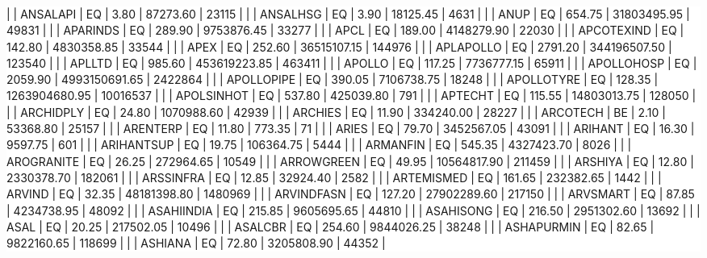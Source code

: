 |  | ANSALAPI | EQ | 3.80 | 87273.60 | 23115 |
|  | ANSALHSG | EQ | 3.90 | 18125.45 | 4631 |
|  | ANUP | EQ | 654.75 | 31803495.95 | 49831 |
|  | APARINDS | EQ | 289.90 | 9753876.45 | 33277 |
|  | APCL | EQ | 189.00 | 4148279.90 | 22030 |
|  | APCOTEXIND | EQ | 142.80 | 4830358.85 | 33544 |
|  | APEX | EQ | 252.60 | 36515107.15 | 144976 |
|  | APLAPOLLO | EQ | 2791.20 | 344196507.50 | 123540 |
|  | APLLTD | EQ | 985.60 | 453619223.85 | 463411 |
|  | APOLLO | EQ | 117.25 | 7736777.15 | 65911 |
|  | APOLLOHOSP | EQ | 2059.90 | 4993150691.65 | 2422864 |
|  | APOLLOPIPE | EQ | 390.05 | 7106738.75 | 18248 |
|  | APOLLOTYRE | EQ | 128.35 | 1263904680.95 | 10016537 |
|  | APOLSINHOT | EQ | 537.80 | 425039.80 | 791 |
|  | APTECHT | EQ | 115.55 | 14803013.75 | 128050 |
|  | ARCHIDPLY | EQ | 24.80 | 1070988.60 | 42939 |
|  | ARCHIES | EQ | 11.90 | 334240.00 | 28227 |
|  | ARCOTECH | BE | 2.10 | 53368.80 | 25157 |
|  | ARENTERP | EQ | 11.80 | 773.35 | 71 |
|  | ARIES | EQ | 79.70 | 3452567.05 | 43091 |
|  | ARIHANT | EQ | 16.30 | 9597.75 | 601 |
|  | ARIHANTSUP | EQ | 19.75 | 106364.75 | 5444 |
|  | ARMANFIN | EQ | 545.35 | 4327423.70 | 8026 |
|  | AROGRANITE | EQ | 26.25 | 272964.65 | 10549 |
|  | ARROWGREEN | EQ | 49.95 | 10564817.90 | 211459 |
|  | ARSHIYA | EQ | 12.80 | 2330378.70 | 182061 |
|  | ARSSINFRA | EQ | 12.85 | 32924.40 | 2582 |
|  | ARTEMISMED | EQ | 161.65 | 232382.65 | 1442 |
|  | ARVIND | EQ | 32.35 | 48181398.80 | 1480969 |
|  | ARVINDFASN | EQ | 127.20 | 27902289.60 | 217150 |
|  | ARVSMART | EQ | 87.85 | 4234738.95 | 48092 |
|  | ASAHIINDIA | EQ | 215.85 | 9605695.65 | 44810 |
|  | ASAHISONG | EQ | 216.50 | 2951302.60 | 13692 |
|  | ASAL | EQ | 20.25 | 217502.05 | 10496 |
|  | ASALCBR | EQ | 254.60 | 9844026.25 | 38248 |
|  | ASHAPURMIN | EQ | 82.65 | 9822160.65 | 118699 |
|  | ASHIANA | EQ | 72.80 | 3205808.90 | 44352 |